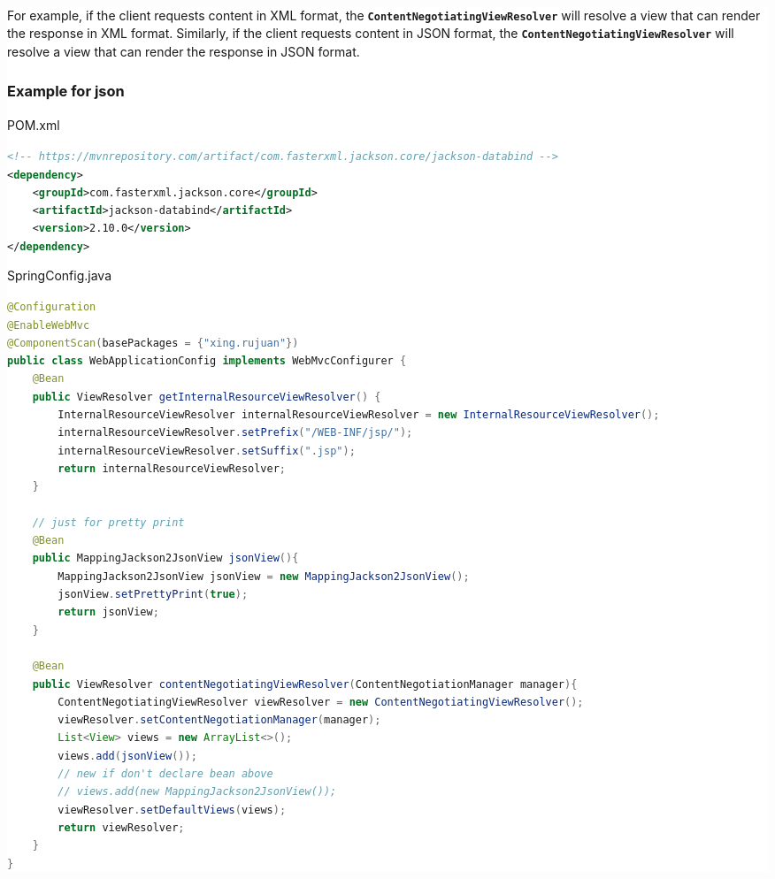For example, if the client requests content in XML format, the **`ContentNegotiatingViewResolver`** will resolve a view that can render the response in XML format. Similarly, if the client requests content in JSON format, the **`ContentNegotiatingViewResolver`** will resolve a view that can render the response in JSON format.

### Example for json

POM.xml

```xml
<!-- https://mvnrepository.com/artifact/com.fasterxml.jackson.core/jackson-databind -->
<dependency>
    <groupId>com.fasterxml.jackson.core</groupId>
    <artifactId>jackson-databind</artifactId>
    <version>2.10.0</version>
</dependency>
```

SpringConfig.java

```java
@Configuration
@EnableWebMvc
@ComponentScan(basePackages = {"xing.rujuan"})
public class WebApplicationConfig implements WebMvcConfigurer {
    @Bean
    public ViewResolver getInternalResourceViewResolver() {
        InternalResourceViewResolver internalResourceViewResolver = new InternalResourceViewResolver();
        internalResourceViewResolver.setPrefix("/WEB-INF/jsp/");
        internalResourceViewResolver.setSuffix(".jsp");
        return internalResourceViewResolver;
    }

    // just for pretty print
    @Bean
    public MappingJackson2JsonView jsonView(){
        MappingJackson2JsonView jsonView = new MappingJackson2JsonView();
        jsonView.setPrettyPrint(true);
        return jsonView;
    }

    @Bean
    public ViewResolver contentNegotiatingViewResolver(ContentNegotiationManager manager){
        ContentNegotiatingViewResolver viewResolver = new ContentNegotiatingViewResolver();
        viewResolver.setContentNegotiationManager(manager);
        List<View> views = new ArrayList<>();
        views.add(jsonView());
        // new if don't declare bean above
        // views.add(new MappingJackson2JsonView());
        viewResolver.setDefaultViews(views);
        return viewResolver;
    }
}
```
